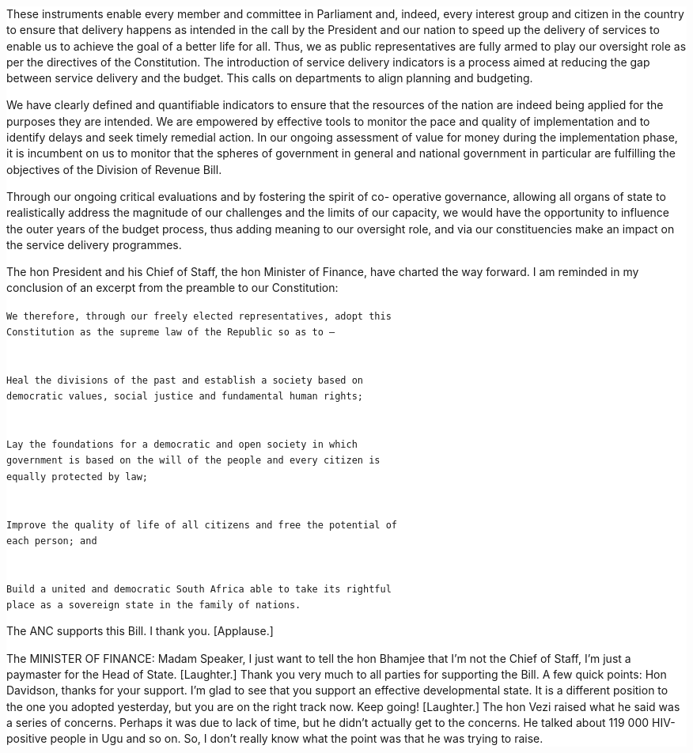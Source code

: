 These instruments enable every member and committee in Parliament and,
indeed, every interest group and citizen in the country to ensure that
delivery happens as intended in the call by the President and our nation to
speed up the delivery of services to enable us to achieve the goal of a
better life for all. Thus, we as public representatives are fully armed to
play our oversight role as per the directives of the Constitution. The
introduction of service delivery indicators is a process aimed at reducing
the gap between service delivery and the budget. This calls on departments
to align planning and budgeting.

We have clearly defined and quantifiable indicators to ensure that the
resources of the nation are indeed being applied for the purposes they are
intended. We are empowered by effective tools to monitor the pace and
quality of implementation and to identify delays and seek timely remedial
action. In our ongoing assessment of value for money during the
implementation phase, it is incumbent on us to monitor that the spheres of
government in general and national government in particular are fulfilling
the objectives of the Division of Revenue Bill.

Through our ongoing critical evaluations and by fostering the spirit of co-
operative governance, allowing all organs of state to realistically address
the magnitude of our challenges and the limits of our capacity, we would
have the opportunity to influence the outer years of the budget process,
thus adding meaning to our oversight role, and via our constituencies make
an impact on the service delivery programmes.

The hon President and his Chief of Staff, the hon Minister of Finance, have
charted the way forward. I am reminded in my conclusion of an excerpt from
the preamble to our Constitution:

    We therefore, through our freely elected representatives, adopt this
    Constitution as the supreme law of the Republic so as to –


    Heal the divisions of the past and establish a society based on
    democratic values, social justice and fundamental human rights;


    Lay the foundations for a democratic and open society in which
    government is based on the will of the people and every citizen is
    equally protected by law;


    Improve the quality of life of all citizens and free the potential of
    each person; and


    Build a united and democratic South Africa able to take its rightful
    place as a sovereign state in the family of nations.


The ANC supports this Bill. I thank you. [Applause.]

The MINISTER OF FINANCE: Madam Speaker, I just want to tell the hon Bhamjee
that I’m not the Chief of Staff, I’m just a paymaster for the Head of
State. [Laughter.] Thank you very much to all parties for supporting the
Bill. A few quick points: Hon Davidson, thanks for your support. I’m glad
to see that you support an effective developmental state. It is a different
position to the one you adopted yesterday, but you are on the right track
now. Keep going! [Laughter.]
The hon Vezi raised what he said was a series of concerns. Perhaps it was
due to lack of time, but he didn’t actually get to the concerns. He talked
about 119 000 HIV-positive people in Ugu and so on. So, I don’t really know
what the point was that he was trying to raise.
